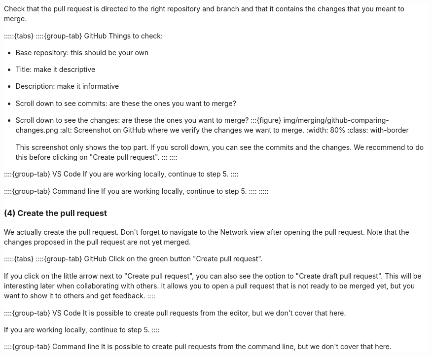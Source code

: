 Check that the pull request is directed to the right repository and branch
and that it contains the changes that you meant to merge.

:::::{tabs}
::::{group-tab} GitHub
Things to check:
- Base repository: this should be your own
- Title: make it descriptive
- Description: make it informative
- Scroll down to see commits: are these the ones you want to merge?
- Scroll down to see the changes: are these the ones you want to merge?
   :::{figure} img/merging/github-comparing-changes.png
   :alt: Screenshot on GitHub where we verify the changes we want to merge.
   :width: 80%
   :class: with-border

   This screenshot only shows the top part. If you scroll down, you
   can see the commits and the changes. We recommend to do this before
   clicking on "Create pull request".
   :::
::::

::::{group-tab} VS Code
If you are working locally, continue to step 5.
::::

::::{group-tab} Command line
If you are working locally, continue to step 5.
::::
:::::


### (4) Create the pull request

We actually create the pull request.  Don't forget to navigate to the Network
view after opening the pull request.  Note that the changes proposed in the
pull request are not yet merged.

:::::{tabs}
::::{group-tab} GitHub
Click on the green button "Create pull request".

If you click on the little arrow next to "Create pull request", you can also
see the option to "Create draft pull request". This will be interesting later
when collaborating with others. It allows you to open a pull request that is
not ready to be merged yet, but you want to show it to others and get feedback.
::::

::::{group-tab} VS Code
It is possible to create pull requests from the editor, but
we don't cover that here.

If you are working locally, continue to step 5.
::::

::::{group-tab} Command line
It is possible to create pull requests from the command line, but
we don't cover that here.

